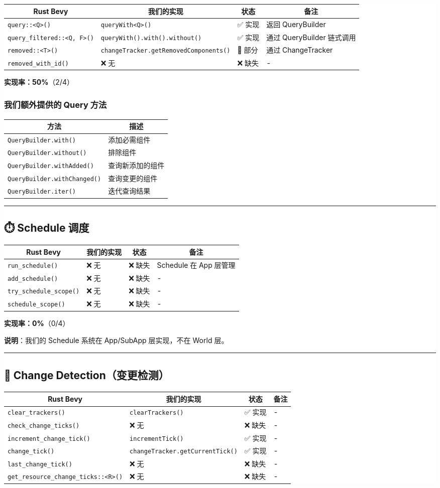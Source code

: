 | Rust Bevy | 我们的实现 | 状态 | 备注 |
|-----------|-----------|------|------|
| `query::<Q>()` | `queryWith<Q>()` | ✅ 实现 | 返回 QueryBuilder |
| `query_filtered::<Q, F>()` | `queryWith().with().without()` | ✅ 实现 | 通过 QueryBuilder 链式调用 |
| `removed::<T>()` | `changeTracker.getRemovedComponents()` | 🔶 部分 | 通过 ChangeTracker |
| `removed_with_id()` | ❌ 无 | ❌ 缺失 | - |

**实现率：50%**（2/4）

### 我们额外提供的 Query 方法

| 方法 | 描述 |
|------|------|
| `QueryBuilder.with()` | 添加必需组件 |
| `QueryBuilder.without()` | 排除组件 |
| `QueryBuilder.withAdded()` | 查询新添加的组件 |
| `QueryBuilder.withChanged()` | 查询变更的组件 |
| `QueryBuilder.iter()` | 迭代查询结果 |

---

## ⏱️ Schedule 调度

| Rust Bevy | 我们的实现 | 状态 | 备注 |
|-----------|-----------|------|------|
| `run_schedule()` | ❌ 无 | ❌ 缺失 | Schedule 在 App 层管理 |
| `add_schedule()` | ❌ 无 | ❌ 缺失 | - |
| `try_schedule_scope()` | ❌ 无 | ❌ 缺失 | - |
| `schedule_scope()` | ❌ 无 | ❌ 缺失 | - |

**实现率：0%**（0/4）

**说明**：我们的 Schedule 系统在 App/SubApp 层实现，不在 World 层。

---

## 🔄 Change Detection（变更检测）

| Rust Bevy | 我们的实现 | 状态 | 备注 |
|-----------|-----------|------|------|
| `clear_trackers()` | `clearTrackers()` | ✅ 实现 | - |
| `check_change_ticks()` | ❌ 无 | ❌ 缺失 | - |
| `increment_change_tick()` | `incrementTick()` | ✅ 实现 | - |
| `change_tick()` | `changeTracker.getCurrentTick()` | ✅ 实现 | - |
| `last_change_tick()` | ❌ 无 | ❌ 缺失 | - |
| `get_resource_change_ticks::<R>()` | ❌ 无 | ❌ 缺失 | - |
